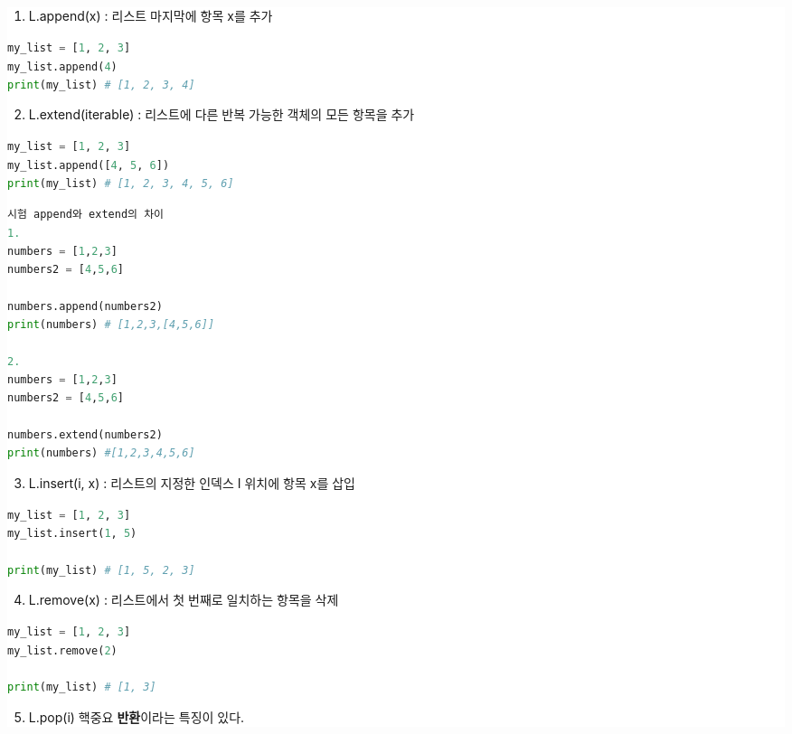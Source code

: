 1. L.append(x) : 리스트 마지막에 항목 x를 추가

```python
my_list = [1, 2, 3]
my_list.append(4)
print(my_list) # [1, 2, 3, 4]
```



2. L.extend(iterable) : 리스트에 다른 반복 가능한 객체의 모든 항목을 추가

```python
my_list = [1, 2, 3]
my_list.append([4, 5, 6])
print(my_list) # [1, 2, 3, 4, 5, 6]
```



```python
시험 append와 extend의 차이
1.
numbers = [1,2,3]
numbers2 = [4,5,6]

numbers.append(numbers2)
print(numbers) # [1,2,3,[4,5,6]]

2.
numbers = [1,2,3]
numbers2 = [4,5,6]

numbers.extend(numbers2)
print(numbers) #[1,2,3,4,5,6]
```



3. L.insert(i, x) : 리스트의 지정한 인덱스 I 위치에 항목 x를 삽입

```python
my_list = [1, 2, 3]
my_list.insert(1, 5)

print(my_list) # [1, 5, 2, 3]
```



4. L.remove(x) : 리스트에서 첫 번째로 일치하는 항목을 삭제

```python
my_list = [1, 2, 3]
my_list.remove(2)

print(my_list) # [1, 3]
```



5. L.pop(i) 핵중요 **반환**이라는 특징이 있다.
